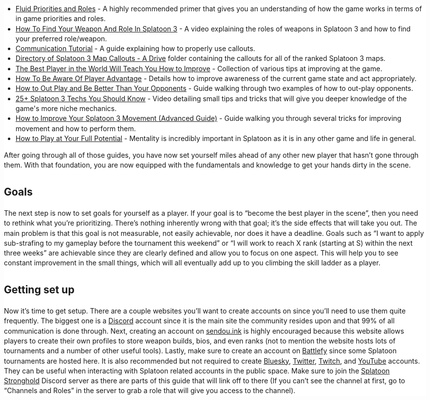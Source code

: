 * [Fluid Priorities and Roles](https://docs.google.com/document/d/1t97IZrN0pI_ceUtJrB-8clapCp1P3oddyFzSQ2lGICg/edit) \- A highly recommended primer that gives you an understanding of how the game works in terms of in game priorities and roles.  
* [How To Find Your Weapon And Role In Splatoon 3](https://youtu.be/QYUUxQl2X9I?si=KE67ENnON_-mLEZT) \- A video explaining the roles of weapons in Splatoon 3 and how to find your preferred role/weapon.  
* [Communication Tutorial](https://docs.google.com/document/d/1Ip5fuQstlvYSTmc8h4ErgGW0LaoYmtgGibMNxAwkqgM/edit) \- A guide explaining how to properly use callouts.  
* [Directory of Splatoon 3 Map Callouts \- A Drive](https://drive.google.com/drive/folders/1qJ2j1VtQnHWvJEqf0Qv0L0WiLHADV0Bv) folder containing the callouts for all of the ranked Splatoon 3 maps.  
* [The Best Player in the World Will Teach You How to Improve](https://youtu.be/zuRmSeUczBo?si=ERX1NWYQU3EKcZAY) \- Collection of various tips at improving at the game.  
* [How To Be Aware Of Player Advantage](https://youtu.be/nuDlXOa-MXM?si=5Hy5xfPnqcT-251K) \- Details how to improve awareness of the current game state and act appropriately.  
* [How to Out Play and Be Better Than Your Opponents](https://www.youtube.com/watch?v=eQprj-G3iKA) \- Guide walking through two examples of how to out-play opponents.  
* [25+ Splatoon 3 Techs You Should Know](https://youtu.be/gk6wv8nKMcI?si=Ox_kdsokA11QJ5tQ) \- Video detailing small tips and tricks that will give you deeper knowledge of the game's more niche mechanics.  
* [How to Improve Your Splatoon 3 Movement (Advanced Guide)](https://youtu.be/xUsDxAPfQGk?si=ljl0hP-W4Oru9Uzt) \- Guide walking you through several tricks for improving movement and how to perform them.  
* [How to Play at Your Full Potential](https://www.youtube.com/watch?v=wc2NmbBSgw8) \- Mentality is incredibly important in Splatoon as it is in any other game and life in general.

After going through all of those guides, you have now set yourself miles ahead of any other new player that hasn’t gone through them. With that foundation, you are now equipped with the fundamentals and knowledge to get your hands dirty in the scene.

## **Goals**

The next step is now to set goals for yourself as a player. If your goal is to “become the best player in the scene”, then you need to rethink what you’re prioritizing. There’s nothing inherently wrong with that goal; it’s the side effects that will take you out. The main problem is that this goal is not measurable, not easily achievable, nor does it have a deadline. Goals such as “I want to apply sub-strafing to my gameplay before the tournament this weekend” or “I will work to reach X rank (starting at S) within the next three weeks” are achievable since they are clearly defined and allow you to focus on one aspect. This will help you to see constant improvement in the small things, which will all eventually add up to you climbing the skill ladder as a player.

## **Getting set up**

Now it’s time to get setup. There are a couple websites you’ll want to create accounts on since you’ll need to use them quite frequently. The biggest one is a [Discord](https://discord.com/) account since it is the main site the community resides upon and that 99% of all communication is done through. Next, creating an account on [sendou.ink](https://sendou.ink/) is highly encouraged because this website allows players to create their own profiles to store weapon builds, bios, and even ranks (not to mention the website hosts lots of tournaments and a number of other useful tools). Lastly, make sure to create an account on [Battlefy](https://battlefy.com/) since some Splatoon tournaments are hosted here. It is also recommended but not required to create [Bluesky](https://bsky.app/), [Twitter](https://twitter.com), [Twitch](https://www.twitch.tv/), and [YouTube](https://www.youtube.com/) accounts. They can be useful when interacting with Splatoon related accounts in the public space. Make sure to join the [Splatoon Stronghold](https://discord.gg/KduxKwSQpP) Discord server as there are parts of this guide that will link off to there (If you can’t see the channel at first, go to “Channels and Roles” in the server to grab a role that will give you access to the channel).
